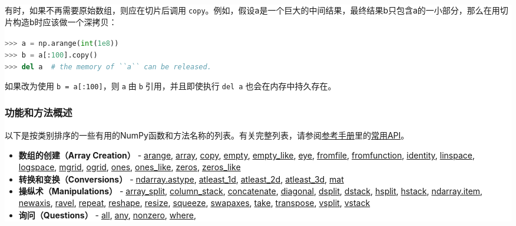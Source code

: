 有时，如果不再需要原始数组，则应在切片后调用 ``copy``。例如，假设a是一个巨大的中间结果，最终结果b只包含a的一小部分，那么在用切片构造b时应该做一个深拷贝：

``` python
>>> a = np.arange(int(1e8))
>>> b = a[:100].copy()
>>> del a  # the memory of ``a`` can be released.
```
 
如果改为使用 ``b = a[:100]``，则 ``a`` 由 ``b`` 引用，并且即使执行 ``del a`` 也会在内存中持久存在。

### 功能和方法概述

以下是按类别排序的一些有用的NumPy函数和方法名称的列表。有关完整列表，请参阅[参考手册](/reference/)里的[常用API](/reference/routines/)。

- **数组的创建（Array Creation）** - [arange](https://numpy.org/devdocs/reference/generated/numpy.arange.html#numpy.arange), [array](https://numpy.org/devdocs/reference/generated/numpy.array.html#numpy.array), [copy](https://numpy.org/devdocs/reference/generated/numpy.copy.html#numpy.copy), [empty](https://numpy.org/devdocs/reference/generated/numpy.empty.html#numpy.empty), [empty_like](https://numpy.org/devdocs/reference/generated/numpy.empty_like.html#numpy.empty_like), [eye](https://numpy.org/devdocs/reference/generated/numpy.eye.html#numpy.eye), [fromfile](https://numpy.org/devdocs/reference/generated/numpy.fromfile.html#numpy.fromfile), [fromfunction](https://numpy.org/devdocs/reference/generated/numpy.fromfunction.html#numpy.fromfunction), [identity](https://numpy.org/devdocs/reference/generated/numpy.identity.html#numpy.identity), [linspace](https://numpy.org/devdocs/reference/generated/numpy.linspace.html#numpy.linspace), [logspace](https://numpy.org/devdocs/reference/generated/numpy.logspace.html#numpy.logspace), [mgrid](https://numpy.org/devdocs/reference/generated/numpy.mgrid.html#numpy.mgrid), [ogrid](https://numpy.org/devdocs/reference/generated/numpy.ogrid.html#numpy.ogrid), [ones](https://numpy.org/devdocs/reference/generated/numpy.ones.html#numpy.ones), [ones_like](https://numpy.org/devdocs/reference/generated/numpy.ones_like.html#numpy.ones_like), [zeros](https://numpy.org/devdocs/reference/generated/numpy.zeros.html#numpy.zeros), [zeros_like](https://numpy.org/devdocs/reference/generated/numpy.zeros_like.html#numpy.zeros_like)
- **转换和变换（Conversions）** - [ndarray.astype](https://numpy.org/devdocs/reference/generated/numpy.ndarray.astype.html#numpy.ndarray.astype), [atleast_1d](https://numpy.org/devdocs/reference/generated/numpy.atleast_1d.html#numpy.atleast_1d), [atleast_2d](https://numpy.org/devdocs/reference/generated/numpy.atleast_2d.html#numpy.atleast_2d), [atleast_3d](https://numpy.org/devdocs/reference/generated/numpy.atleast_3d.html#numpy.atleast_3d), [mat](https://numpy.org/devdocs/reference/generated/numpy.mat.html#numpy.mat)
- **操纵术（Manipulations）** - [array_split](https://numpy.org/devdocs/reference/generated/numpy.array_split.html#numpy.array_split), [column_stack](https://numpy.org/devdocs/reference/generated/numpy.column_stack.html#numpy.column_stack), [concatenate](https://numpy.org/devdocs/reference/generated/numpy.concatenate.html#numpy.concatenate), [diagonal](https://numpy.org/devdocs/reference/generated/numpy.diagonal.html#numpy.diagonal), [dsplit](https://numpy.org/devdocs/reference/generated/numpy.dsplit.html#numpy.dsplit), [dstack](https://numpy.org/devdocs/reference/generated/numpy.dstack.html#numpy.dstack), [hsplit](https://numpy.org/devdocs/reference/generated/numpy.hsplit.html#numpy.hsplit), [hstack](https://numpy.org/devdocs/reference/generated/numpy.hstack.html#numpy.hstack), [ndarray.item](https://numpy.org/devdocs/reference/generated/numpy.ndarray.item.html#numpy.ndarray.item), [newaxis](/reference/constants.html#numpy.newaxis), [ravel](https://numpy.org/devdocs/reference/generated/numpy.ravel.html#numpy.ravel), [repeat](https://numpy.org/devdocs/reference/generated/numpy.repeat.html#numpy.repeat), [reshape](https://numpy.org/devdocs/reference/generated/numpy.reshape.html#numpy.reshape), [resize](https://numpy.org/devdocs/reference/generated/numpy.resize.html#numpy.resize), [squeeze](https://numpy.org/devdocs/reference/generated/numpy.squeeze.html#numpy.squeeze), [swapaxes](https://numpy.org/devdocs/reference/generated/numpy.swapaxes.html#numpy.swapaxes), [take](https://numpy.org/devdocs/reference/generated/numpy.take.html#numpy.take), [transpose](https://numpy.org/devdocs/reference/generated/numpy.transpose.html#numpy.transpose), [vsplit](https://numpy.org/devdocs/reference/generated/numpy.vsplit.html#numpy.vsplit), [vstack](https://numpy.org/devdocs/reference/generated/numpy.vstack.html#numpy.vstack)
- **询问（Questions）** - [all](https://numpy.org/devdocs/reference/generated/numpy.all.html#numpy.all), [any](https://numpy.org/devdocs/reference/generated/numpy.any.html#numpy.any), [nonzero](https://numpy.org/devdocs/reference/generated/numpy.nonzero.html#numpy.nonzero), [where](https://numpy.org/devdocs/reference/generated/numpy.where.html#numpy.where), 